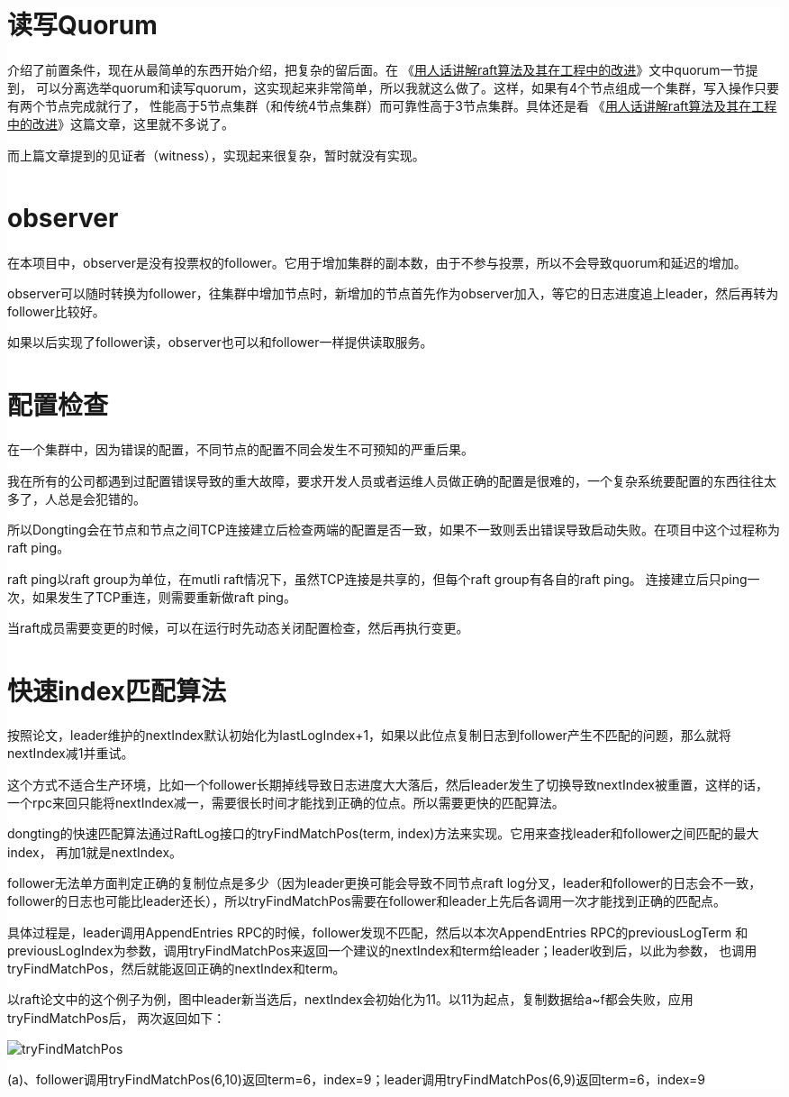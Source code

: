 # 读写Quorum

介绍了前置条件，现在从最简单的东西开始介绍，把复杂的留后面。在
《[用人话讲解raft算法及其在工程中的改进](https://mp.weixin.qq.com/s/9291GmhiZXysm39K5tTjEw)》文中quorum一节提到，
可以分离选举quorum和读写quorum，这实现起来非常简单，所以我就这么做了。这样，如果有4个节点组成一个集群，写入操作只要有两个节点完成就行了，
性能高于5节点集群（和传统4节点集群）而可靠性高于3节点集群。具体还是看
《[用人话讲解raft算法及其在工程中的改进](https://mp.weixin.qq.com/s/9291GmhiZXysm39K5tTjEw)》这篇文章，这里就不多说了。

而上篇文章提到的见证者（witness），实现起来很复杂，暂时就没有实现。

# observer

在本项目中，observer是没有投票权的follower。它用于增加集群的副本数，由于不参与投票，所以不会导致quorum和延迟的增加。

observer可以随时转换为follower，往集群中增加节点时，新增加的节点首先作为observer加入，等它的日志进度追上leader，然后再转为follower比较好。

如果以后实现了follower读，observer也可以和follower一样提供读取服务。

# 配置检查

在一个集群中，因为错误的配置，不同节点的配置不同会发生不可预知的严重后果。

我在所有的公司都遇到过配置错误导致的重大故障，要求开发人员或者运维人员做正确的配置是很难的，一个复杂系统要配置的东西往往太多了，人总是会犯错的。

所以Dongting会在节点和节点之间TCP连接建立后检查两端的配置是否一致，如果不一致则丢出错误导致启动失败。在项目中这个过程称为raft ping。

raft ping以raft group为单位，在mutli raft情况下，虽然TCP连接是共享的，但每个raft group有各自的raft ping。
连接建立后只ping一次，如果发生了TCP重连，则需要重新做raft ping。

当raft成员需要变更的时候，可以在运行时先动态关闭配置检查，然后再执行变更。

# 快速index匹配算法

按照论文，leader维护的nextIndex默认初始化为lastLogIndex+1，如果以此位点复制日志到follower产生不匹配的问题，那么就将nextIndex减1并重试。

这个方式不适合生产环境，比如一个follower长期掉线导致日志进度大大落后，然后leader发生了切换导致nextIndex被重置，这样的话，
一个rpc来回只能将nextIndex减一，需要很长时间才能找到正确的位点。所以需要更快的匹配算法。

dongting的快速匹配算法通过RaftLog接口的tryFindMatchPos(term, index)方法来实现。它用来查找leader和follower之间匹配的最大index，
再加1就是nextIndex。

follower无法单方面判定正确的复制位点是多少（因为leader更换可能会导致不同节点raft log分叉，leader和follower的日志会不一致，
follower的日志也可能比leader还长），所以tryFindMatchPos需要在follower和leader上先后各调用一次才能找到正确的匹配点。

具体过程是，leader调用AppendEntries RPC的时候，follower发现不匹配，然后以本次AppendEntries RPC的previousLogTerm
和previousLogIndex为参数，调用tryFindMatchPos来返回一个建议的nextIndex和term给leader；leader收到后，以此为参数，
也调用tryFindMatchPos，然后就能返回正确的nextIndex和term。

以raft论文中的这个例子为例，图中leader新当选后，nextIndex会初始化为11。以11为起点，复制数据给a~f都会失败，应用tryFindMatchPos后，
两次返回如下：

![tryFindMatchPos](imgs/tryFindMatchPos.webp)

(a)、follower调用tryFindMatchPos(6,10)返回term=6，index=9；leader调用tryFindMatchPos(6,9)返回term=6，index=9
